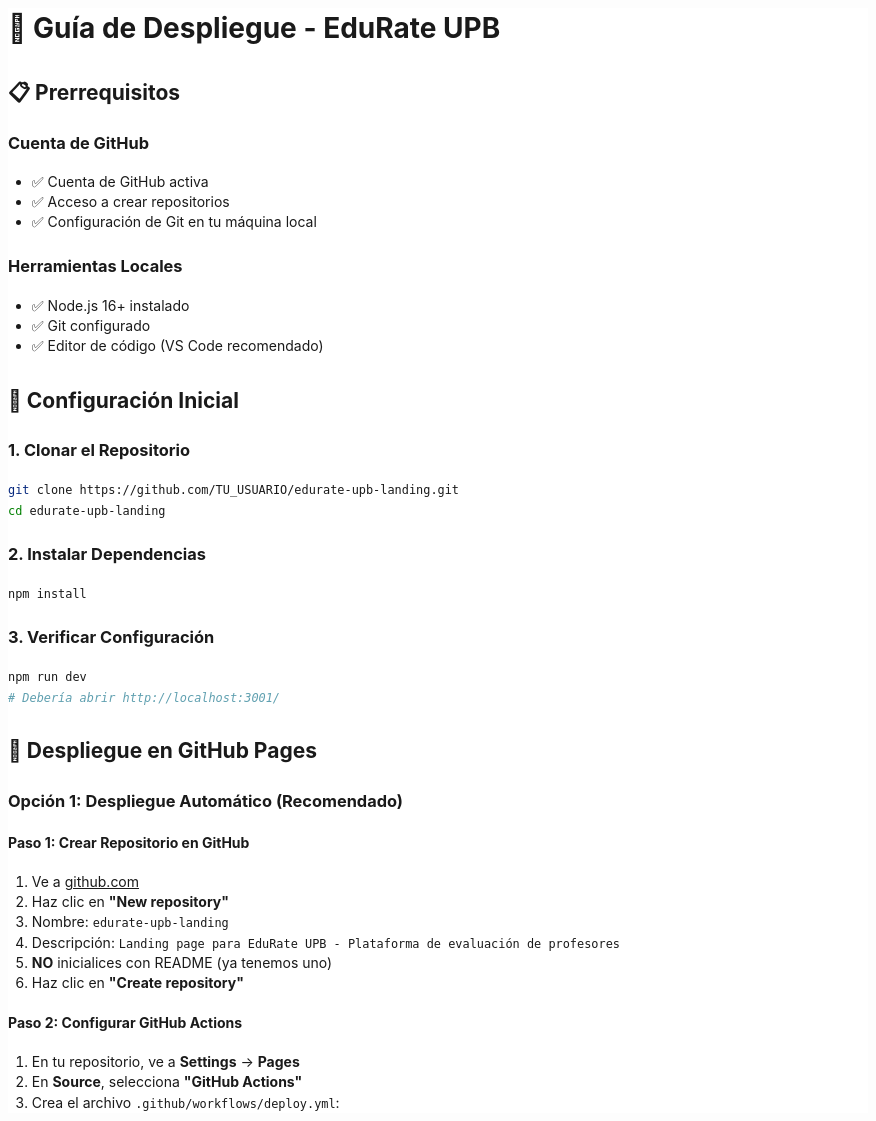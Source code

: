 # 🚀 Guía de Despliegue - EduRate UPB

## 📋 Prerrequisitos

### **Cuenta de GitHub**
- ✅ Cuenta de GitHub activa
- ✅ Acceso a crear repositorios
- ✅ Configuración de Git en tu máquina local

### **Herramientas Locales**
- ✅ Node.js 16+ instalado
- ✅ Git configurado
- ✅ Editor de código (VS Code recomendado)

## 🔧 Configuración Inicial

### **1. Clonar el Repositorio**
```bash
git clone https://github.com/TU_USUARIO/edurate-upb-landing.git
cd edurate-upb-landing
```

### **2. Instalar Dependencias**
```bash
npm install
```

### **3. Verificar Configuración**
```bash
npm run dev
# Debería abrir http://localhost:3001/
```

## 🚀 Despliegue en GitHub Pages

### **Opción 1: Despliegue Automático (Recomendado)**

#### **Paso 1: Crear Repositorio en GitHub**
1. Ve a [github.com](https://github.com)
2. Haz clic en **"New repository"**
3. Nombre: `edurate-upb-landing`
4. Descripción: `Landing page para EduRate UPB - Plataforma de evaluación de profesores`
5. **NO** inicialices con README (ya tenemos uno)
6. Haz clic en **"Create repository"**

#### **Paso 2: Configurar GitHub Actions**
1. En tu repositorio, ve a **Settings** → **Pages**
2. En **Source**, selecciona **"GitHub Actions"**
3. Crea el archivo `.github/workflows/deploy.yml`:

